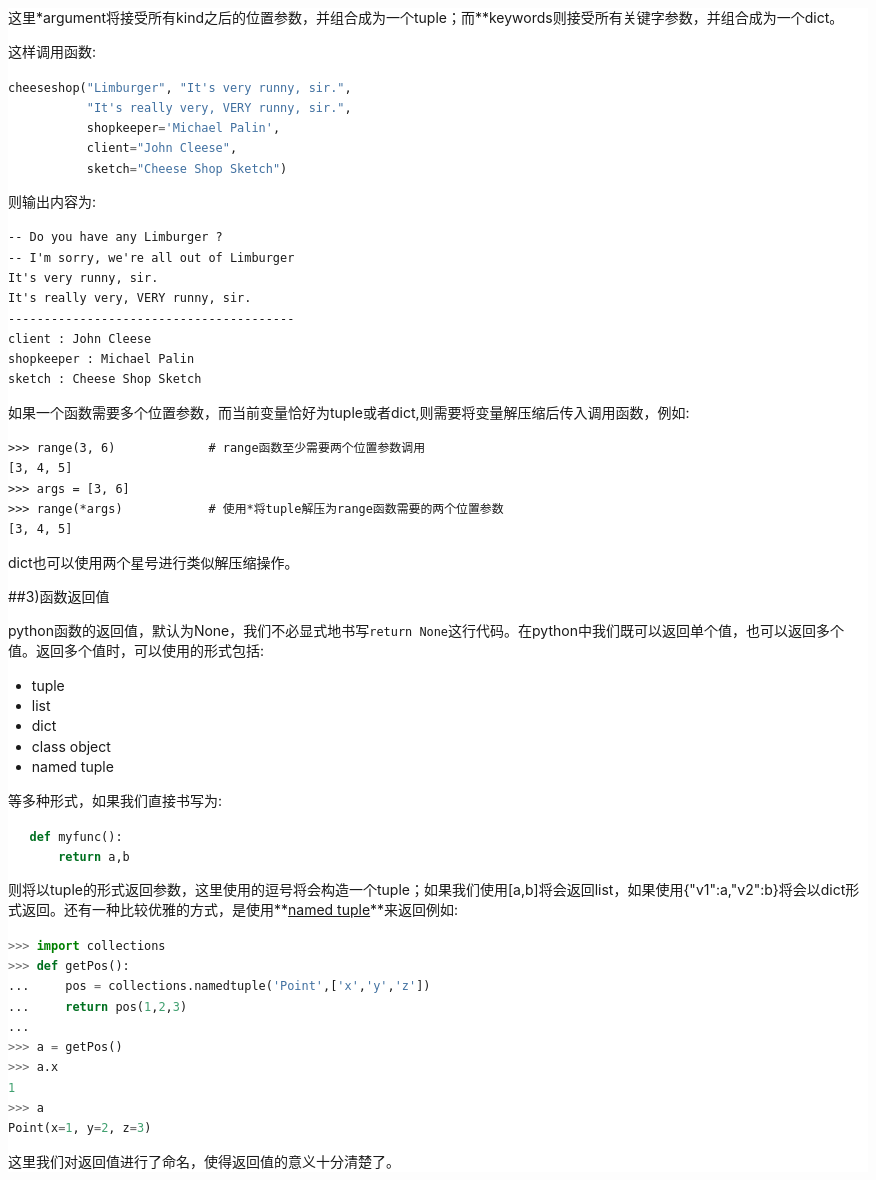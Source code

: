 这里*argument将接受所有kind之后的位置参数，并组合成为一个tuple；而**keywords则接受所有关键字参数，并组合成为一个dict。

这样调用函数:

```python
cheeseshop("Limburger", "It's very runny, sir.",
           "It's really very, VERY runny, sir.",
           shopkeeper='Michael Palin',
           client="John Cleese",
           sketch="Cheese Shop Sketch")
```
则输出内容为:

```
-- Do you have any Limburger ?
-- I'm sorry, we're all out of Limburger
It's very runny, sir.
It's really very, VERY runny, sir.
----------------------------------------
client : John Cleese
shopkeeper : Michael Palin
sketch : Cheese Shop Sketch
```
如果一个函数需要多个位置参数，而当前变量恰好为tuple或者dict,则需要将变量解压缩后传入调用函数，例如:

```
>>> range(3, 6)             # range函数至少需要两个位置参数调用
[3, 4, 5]
>>> args = [3, 6]
>>> range(*args)            # 使用*将tuple解压为range函数需要的两个位置参数
[3, 4, 5]
```
 dict也可以使用两个星号进行类似解压缩操作。

##3)函数返回值

python函数的返回值，默认为None，我们不必显式地书写```return None```这行代码。在python中我们既可以返回单个值，也可以返回多个值。返回多个值时，可以使用的形式包括:

- tuple
- list
- dict
- class object
- named tuple

等多种形式，如果我们直接书写为:

```python
   def myfunc():
	   return a,b
```

则将以tuple的形式返回参数，这里使用的逗号将会构造一个tuple；如果我们使用[a,b]将会返回list，如果使用{"v1":a,"v2":b}将会以dict形式返回。还有一种比较优雅的方式，是使用**[named tuple](https://docs.python.org/2/library/collections.html#collections.namedtuple)**来返回例如:

```python
>>> import collections
>>> def getPos():
...     pos = collections.namedtuple('Point',['x','y','z'])
...     return pos(1,2,3)
...
>>> a = getPos()
>>> a.x
1
>>> a
Point(x=1, y=2, z=3)
```
这里我们对返回值进行了命名，使得返回值的意义十分清楚了。
